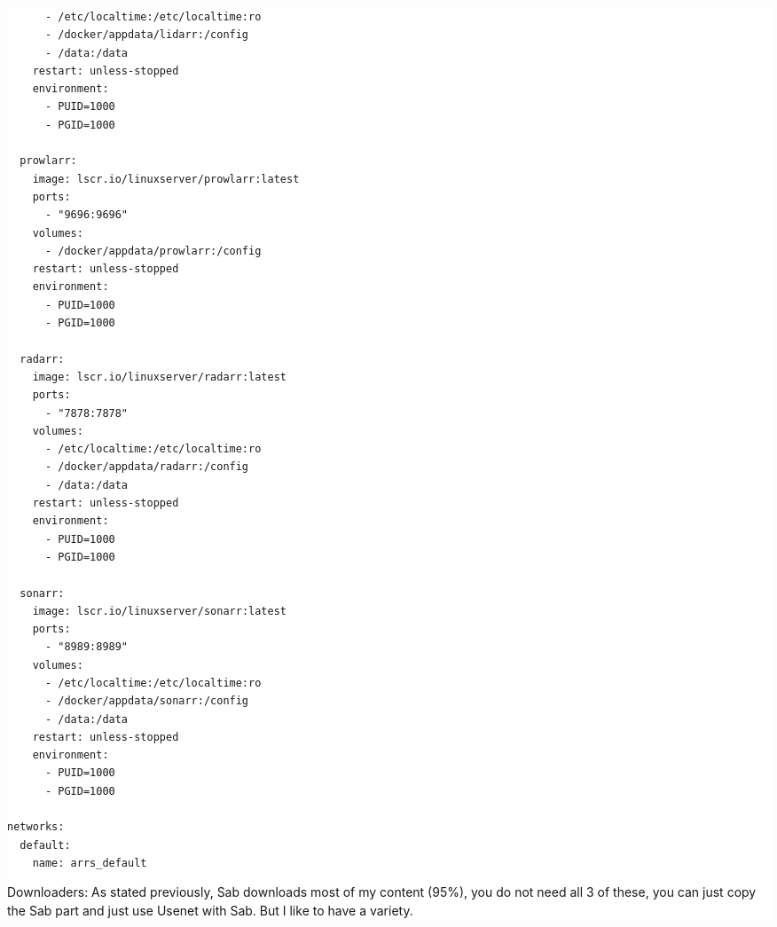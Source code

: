 ```
      - /etc/localtime:/etc/localtime:ro
      - /docker/appdata/lidarr:/config
      - /data:/data
    restart: unless-stopped
    environment:
      - PUID=1000
      - PGID=1000

  prowlarr:
    image: lscr.io/linuxserver/prowlarr:latest
    ports:
      - "9696:9696"
    volumes:
      - /docker/appdata/prowlarr:/config
    restart: unless-stopped
    environment:
      - PUID=1000
      - PGID=1000

  radarr:
    image: lscr.io/linuxserver/radarr:latest
    ports:
      - "7878:7878"
    volumes:
      - /etc/localtime:/etc/localtime:ro
      - /docker/appdata/radarr:/config
      - /data:/data
    restart: unless-stopped
    environment:
      - PUID=1000
      - PGID=1000

  sonarr:
    image: lscr.io/linuxserver/sonarr:latest
    ports:
      - "8989:8989"
    volumes:
      - /etc/localtime:/etc/localtime:ro
      - /docker/appdata/sonarr:/config
      - /data:/data
    restart: unless-stopped
    environment:
      - PUID=1000
      - PGID=1000

networks:
  default:
    name: arrs_default
```

Downloaders:
As stated previously, Sab downloads most of my content (95%), you do not need all 3 of these, you can just copy the Sab part and just use Usenet with Sab. But I like to have a variety.
